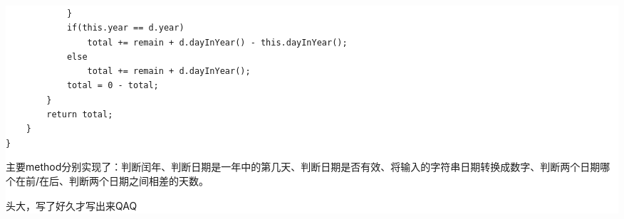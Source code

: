 				}
				if(this.year == d.year)
					total += remain + d.dayInYear() - this.dayInYear();
				else
					total += remain + d.dayInYear();
				total = 0 - total;
			}
			return total;
		}
	}
主要method分别实现了：判断闰年、判断日期是一年中的第几天、判断日期是否有效、将输入的字符串日期转换成数字、判断两个日期哪个在前/在后、判断两个日期之间相差的天数。

头大，写了好久才写出来QAQ
